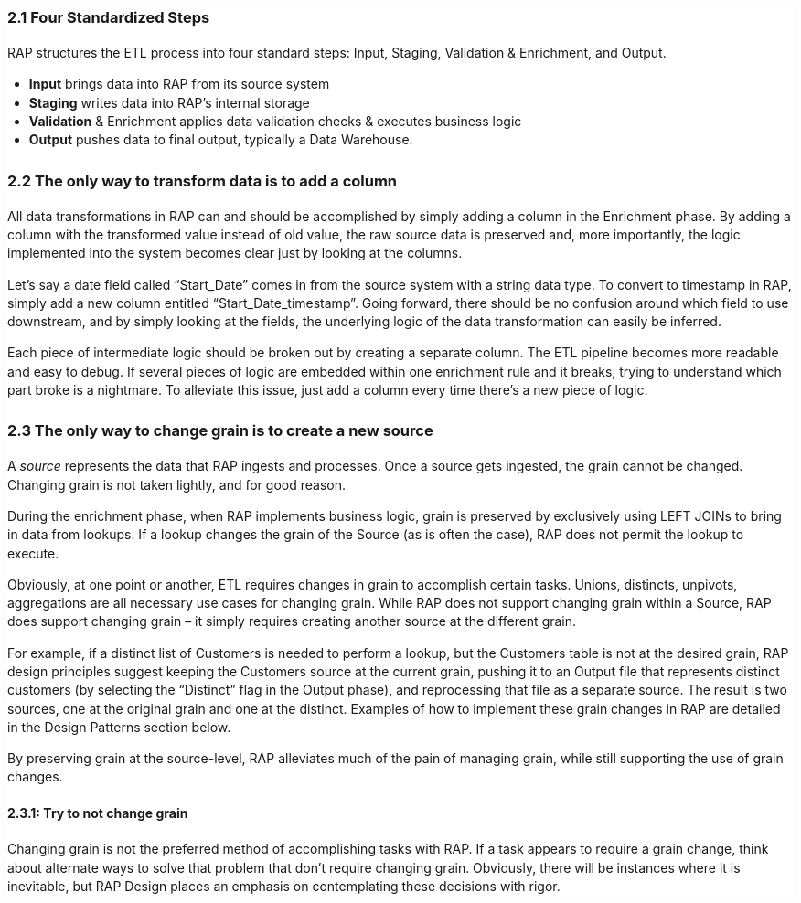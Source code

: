 ### 2.1 Four Standardized Steps

RAP structures the ETL process into four standard steps: Input, Staging, Validation & Enrichment, and Output.

* **Input** brings data into RAP from its source system
* **Staging** writes data into RAP’s internal storage
* **Validation** & Enrichment applies data validation checks & executes business logic
* **Output** pushes data to final output, typically a Data Warehouse.

### 2.2 The only way to transform data is to add a column

All data transformations in RAP can and should be accomplished by simply adding a column in the Enrichment phase. By adding a column with the transformed value instead of old value, the raw source data is preserved and, more importantly, the logic implemented into the system becomes clear just by looking at the columns.

Let’s say a date field called “Start\_Date” comes in from the source system with a string data type. To convert to timestamp in RAP, simply add a new column entitled “Start\_Date\_timestamp”. Going forward, there should be no confusion around which field to use downstream, and by simply looking at the fields, the underlying logic of the data transformation can easily be inferred.

Each piece of intermediate logic should be broken out by creating a separate column. The ETL pipeline becomes more readable and easy to debug. If several pieces of logic are embedded within one enrichment rule and it breaks, trying to understand which part broke is a nightmare. To alleviate this issue, just add a column every time there’s a new piece of logic.

### 2.3 The only way to change grain is to create a new source

A _source_ represents the data that RAP ingests and processes. Once a source gets ingested, the grain cannot be changed. Changing grain is not taken lightly, and for good reason.

During the enrichment phase, when RAP implements business logic, grain is preserved by exclusively using LEFT JOINs to bring in data from lookups. If a lookup changes the grain of the Source \(as is often the case\), RAP does not permit the lookup to execute.

Obviously, at one point or another, ETL requires changes in grain to accomplish certain tasks. Unions, distincts, unpivots, aggregations are all necessary use cases for changing grain. While RAP does not support changing grain within a Source, RAP does support changing grain – it simply requires creating another source at the different grain.

For example, if a distinct list of Customers is needed to perform a lookup, but the Customers table is not at the desired grain, RAP design principles suggest keeping the Customers source at the current grain, pushing it to an Output file that represents distinct customers \(by selecting the “Distinct” flag in the Output phase\), and reprocessing that file as a separate source. The result is two sources, one at the original grain and one at the distinct. Examples of how to implement these grain changes in RAP are detailed in the Design Patterns section below.

By preserving grain at the source-level, RAP alleviates much of the pain of managing grain, while still supporting the use of grain changes.

#### **2.3.1: Try to not change grain**

Changing grain is not the preferred method of accomplishing tasks with RAP. If a task appears to require a grain change, think about alternate ways to solve that problem that don’t require changing grain. Obviously, there will be instances where it is inevitable, but RAP Design places an emphasis on contemplating these decisions with rigor.
